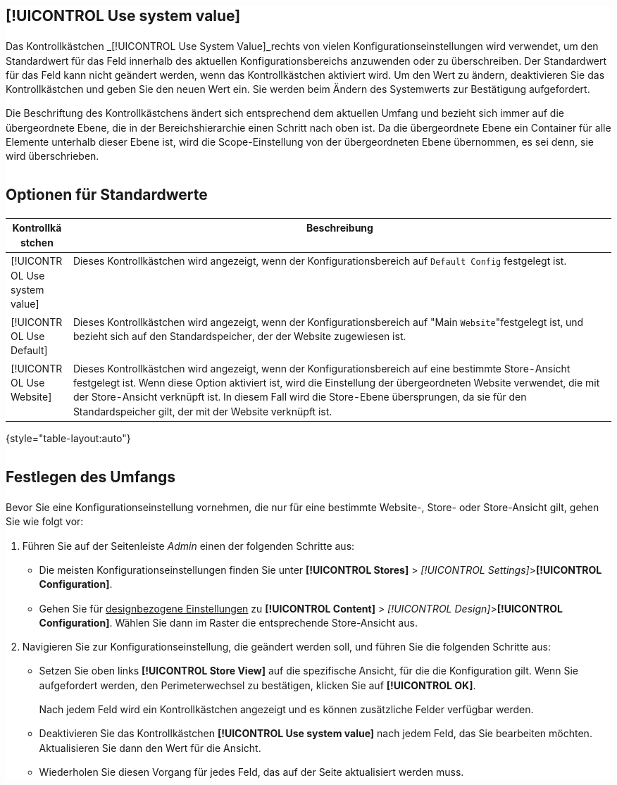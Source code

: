 ## [!UICONTROL Use system value]

Das Kontrollkästchen _[!UICONTROL Use System Value]_rechts von vielen Konfigurationseinstellungen wird verwendet, um den Standardwert für das Feld innerhalb des aktuellen Konfigurationsbereichs anzuwenden oder zu überschreiben. Der Standardwert für das Feld kann nicht geändert werden, wenn das Kontrollkästchen aktiviert wird. Um den Wert zu ändern, deaktivieren Sie das Kontrollkästchen und geben Sie den neuen Wert ein. Sie werden beim Ändern des Systemwerts zur Bestätigung aufgefordert.

Die Beschriftung des Kontrollkästchens ändert sich entsprechend dem aktuellen Umfang und bezieht sich immer auf die übergeordnete Ebene, die in der Bereichshierarchie einen Schritt nach oben ist. Da die übergeordnete Ebene ein Container für alle Elemente unterhalb dieser Ebene ist, wird die Scope-Einstellung von der übergeordneten Ebene übernommen, es sei denn, sie wird überschrieben.

## Optionen für Standardwerte

| Kontrollkästchen | Beschreibung |
|--- |--- |
| [!UICONTROL Use system value] | Dieses Kontrollkästchen wird angezeigt, wenn der Konfigurationsbereich auf `Default Config` festgelegt ist. |
| [!UICONTROL Use Default] | Dieses Kontrollkästchen wird angezeigt, wenn der Konfigurationsbereich auf &quot;Main `Website`&quot;festgelegt ist, und bezieht sich auf den Standardspeicher, der der Website zugewiesen ist. |
| [!UICONTROL Use Website] | Dieses Kontrollkästchen wird angezeigt, wenn der Konfigurationsbereich auf eine bestimmte Store-Ansicht festgelegt ist. Wenn diese Option aktiviert ist, wird die Einstellung der übergeordneten Website verwendet, die mit der Store-Ansicht verknüpft ist. In diesem Fall wird die Store-Ebene übersprungen, da sie für den Standardspeicher gilt, der mit der Website verknüpft ist. |

{style="table-layout:auto"}

## Festlegen des Umfangs

Bevor Sie eine Konfigurationseinstellung vornehmen, die nur für eine bestimmte Website-, Store- oder Store-Ansicht gilt, gehen Sie wie folgt vor:

1. Führen Sie auf der Seitenleiste _Admin_ einen der folgenden Schritte aus:

   - Die meisten Konfigurationseinstellungen finden Sie unter **[!UICONTROL Stores]** > _[!UICONTROL Settings]_>**[!UICONTROL Configuration]**.

   - Gehen Sie für [designbezogene Einstellungen](../content-design/configuration.md) zu **[!UICONTROL Content]** > _[!UICONTROL Design]_>**[!UICONTROL Configuration]**. Wählen Sie dann im Raster die entsprechende Store-Ansicht aus.

1. Navigieren Sie zur Konfigurationseinstellung, die geändert werden soll, und führen Sie die folgenden Schritte aus:

   - Setzen Sie oben links **[!UICONTROL Store View]** auf die spezifische Ansicht, für die die Konfiguration gilt. Wenn Sie aufgefordert werden, den Perimeterwechsel zu bestätigen, klicken Sie auf **[!UICONTROL OK]**.

     Nach jedem Feld wird ein Kontrollkästchen angezeigt und es können zusätzliche Felder verfügbar werden.

   - Deaktivieren Sie das Kontrollkästchen **[!UICONTROL Use system value]** nach jedem Feld, das Sie bearbeiten möchten. Aktualisieren Sie dann den Wert für die Ansicht.

   - Wiederholen Sie diesen Vorgang für jedes Feld, das auf der Seite aktualisiert werden muss.
